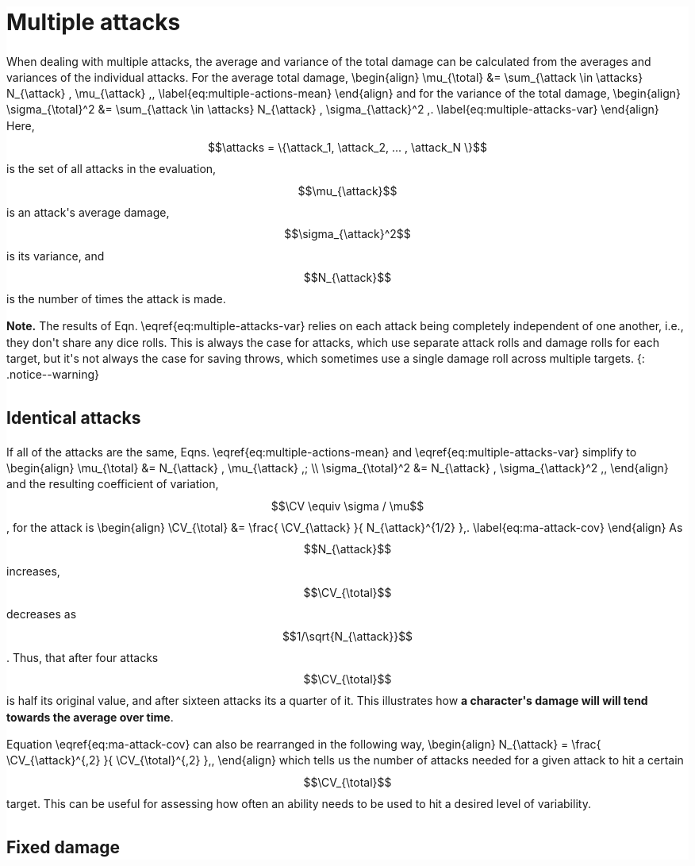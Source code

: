 # Multiple attacks

When dealing with multiple attacks, the average and variance of the total damage can be calculated from the averages and variances of the individual attacks. For the average total damage,
\begin{align}
    \mu_{\total} &= \sum_{\attack \in \attacks} N_{\attack} \, \mu_{\attack} \,,
    \label{eq:multiple-actions-mean}
\end{align}
and for the variance of the total damage,
\begin{align}
    \sigma_{\total}^2 &= \sum_{\attack \in \attacks} N_{\attack} \, \sigma_{\attack}^2 \,.
    \label{eq:multiple-attacks-var}
\end{align}
Here, $$\attacks = \{\attack_1, \attack_2, ... , \attack_N \}$$ is the set of all attacks in the evaluation, $$\mu_{\attack}$$ is an attack's average damage, $$\sigma_{\attack}^2$$ is its variance, and $$N_{\attack}$$ is the number of times the attack is made.

**Note.** The results of Eqn. \eqref{eq:multiple-attacks-var} relies on each attack being completely independent of one another, i.e., they don't share any dice rolls. This is always the case for attacks, which use separate attack rolls and damage rolls for each target, but it's not always the case for saving throws, which sometimes use a single damage roll across multiple targets.
{: .notice--warning}

## Identical attacks

If all of the attacks are the same, Eqns. \eqref{eq:multiple-actions-mean} and \eqref{eq:multiple-attacks-var} simplify to
\begin{align}
    \mu_{\total} &= N_{\attack} \, \mu_{\attack} \,; \\\\ 
    \sigma_{\total}^2 &= N_{\attack} \, \sigma_{\attack}^2 \,,
\end{align}
and the resulting coefficient of variation, $$\CV \equiv \sigma / \mu$$, for the attack is
\begin{align}
    \CV_{\total} &= \frac{ \CV_{\attack} }{ N_{\attack}^{1/2} }\,.
    \label{eq:ma-attack-cov}
\end{align}
As $$N_{\attack}$$ increases, $$\CV_{\total}$$ decreases as $$1/\sqrt{N_{\attack}}$$. Thus, that after four attacks $$\CV_{\total}$$ is half its original value, and after sixteen attacks its a quarter of it. This illustrates how **a character's damage will will tend towards the average over time**.

Equation \eqref{eq:ma-attack-cov} can also be rearranged in the following way,
\begin{align}
    N_{\attack} = \frac{ \CV_{\attack}^{\,2} }{ \CV_{\total}^{\,2} }\,,
\end{align}
which tells us the number of attacks needed for a given attack to hit a certain $$\CV_{\total}$$ target. This can be useful for assessing how often an ability needs to be used to hit a desired level of variability.

## Fixed damage
